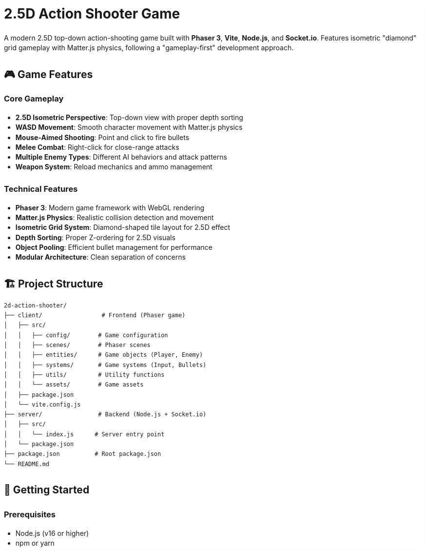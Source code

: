 # 2.5D Action Shooter Game

A modern 2.5D top-down action-shooting game built with **Phaser 3**, **Vite**, **Node.js**, and **Socket.io**. Features isometric "diamond" grid gameplay with Matter.js physics, following a "gameplay-first" development approach.

## 🎮 Game Features

### Core Gameplay
- **2.5D Isometric Perspective**: Top-down view with proper depth sorting
- **WASD Movement**: Smooth character movement with Matter.js physics
- **Mouse-Aimed Shooting**: Point and click to fire bullets
- **Melee Combat**: Right-click for close-range attacks
- **Multiple Enemy Types**: Different AI behaviors and attack patterns
- **Weapon System**: Reload mechanics and ammo management

### Technical Features
- **Phaser 3**: Modern game framework with WebGL rendering
- **Matter.js Physics**: Realistic collision detection and movement
- **Isometric Grid System**: Diamond-shaped tile layout for 2.5D effect
- **Depth Sorting**: Proper Z-ordering for 2.5D visuals
- **Object Pooling**: Efficient bullet management for performance
- **Modular Architecture**: Clean separation of concerns

## 🏗️ Project Structure

```
2d-action-shooter/
├── client/                 # Frontend (Phaser game)
│   ├── src/
│   │   ├── config/        # Game configuration
│   │   ├── scenes/        # Phaser scenes
│   │   ├── entities/      # Game objects (Player, Enemy)
│   │   ├── systems/       # Game systems (Input, Bullets)
│   │   ├── utils/         # Utility functions
│   │   └── assets/        # Game assets
│   ├── package.json
│   └── vite.config.js
├── server/                # Backend (Node.js + Socket.io)
│   ├── src/
│   │   └── index.js      # Server entry point
│   └── package.json
├── package.json          # Root package.json
└── README.md
```

## 🚀 Getting Started

### Prerequisites
- Node.js (v16 or higher)
- npm or yarn
